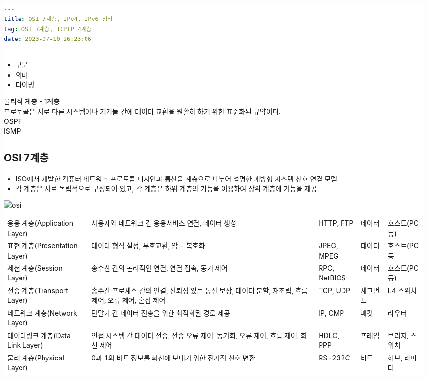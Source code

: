 ```yaml
---
title: OSI 7계층, IPv4, IPv6 정리
tag: OSI 7계층, TCPIP 4계층
date: 2023-07-10 16:23:06
---
```


<script>
 	import Summary from "$lib/components/Summary.svelte";
</script>

<Summary title="프로토콜의 기본 요소">

- 구문
- 의미
- 타이밍

</Summary>

<Summary title="OSI 7계층 중 비트를 전송하는 계층은?">
물리적 계층 - 1계층
</Summary>

<Summary title="프로토콜이란">
프로토콜은 서로 다른 시스템이나 기기들 간에 데이터 교환을 원활히 하기 위한 표준화된 규약이다.
</Summary>

<Summary title="대표적인 내부 라우팅 프로토콜로 다익스트라 알고리즘을 이용한 대규모 네트워크에 적합한 링크 상태 라우팅 프로토콜로도 불리는 라우팅 프로토콜은?">
OSPF
</Summary>

<Summary title="TCP/IP에서 오류가 발생하면 ( ) 메시지를 보내서 오류가 발생했음을 알린다.">
ISMP
</Summary>

## OSI 7계층

- ISO에서 개발한 컴퓨터 네트워크 프로토콜 디자인과 통신을 계층으로 나누어 설명한 개방형 시스템 상호 연결 모델
- 각 계층은 서로 독립적으로 구성되어 있고, 각 계층은 하위 계층의 기능을 이용하여 상위 계층에 기능을 제공

<img width="679" alt="osi" src="https://github.com/h-alex2/imgaes/assets/84281505/4108a82c-6ca1-4003-9545-70fe4392d461">

|                                  |                                                                                                        |              |          |                |
| -------------------------------- | ------------------------------------------------------------------------------------------------------ | ------------ | -------- | -------------- |
| 응용 계층(Application Layer)     | 사용자와 네트워크 간 응용서비스 연결, 데이터 생성                                                      | HTTP, FTP    | 데이터   | 호스트(PC 등)  |
| 표현 계층(Presentation Layer)    | 데이터 형식 설정, 부호교환, 암 - 복호화                                                                | JPEG, MPEG   | 데이터   | 호스트(PC 등   |
| 세션 계층(Session Layer)         | 송수신 간의 논리적인 연결, 연결 접속, 동기 제어                                                        | RPC, NetBIOS | 데이터   | 호스트(PC 등)  |
| 전송 계층(Transport Layer)       | 송수신 프로세스 간의 연결, 신뢰성 있는 통신 보장, 데이터 분할, 재조립, 흐름 제어, 오류 제어, 혼잡 제어 | TCP, UDP     | 세그먼트 | L4 스위치      |
| 네트워크 계층(Network Layer)     | 단말기 간 데이터 전송을 위한 최적화된 경로 제공                                                        | IP, CMP      | 패킷     | 라우터         |
| 데이터링크 계층(Data Link Layer) | 인접 시스템 간 데이터 전송, 전송 오류 제어, 동기화, 오류 제어, 흐름 제어, 회선 제어                    | HDLC, PPP    | 프레임   | 브리지, 스위치 |
| 물리 계층(Physical Layer)        | 0과 1의 비트 정보를 회선에 보내기 위한 전기적 신호 변환                                                | RS-232C      | 비트     | 허브, 리피터   |
